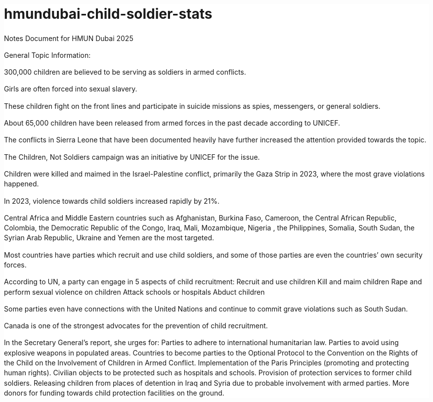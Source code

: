 # hmundubai-child-soldier-stats
Notes Document for HMUN Dubai 2025


General Topic Information: 

300,000 children are believed to be serving as soldiers in armed conflicts. 

Girls are often forced into sexual slavery. 

These children fight on the front lines and participate in suicide missions as spies, messengers, or general soldiers.

About 65,000 children have been released from armed forces in the past decade according to UNICEF. 

The conflicts in Sierra Leone that have been documented heavily have further increased the attention provided towards the topic.
 
The Children, Not Soldiers campaign was an initiative by UNICEF for the issue.
 
Children were killed and maimed in the Israel-Palestine conflict, primarily the Gaza Strip in 2023, where the most grave violations happened.

In 2023, violence towards child soldiers increased rapidly by 21%. 

Central Africa and Middle Eastern countries such as Afghanistan, Burkina Faso, Cameroon, the Central African Republic, Colombia, the Democratic Republic of the Congo, Iraq, Mali, Mozambique, Nigeria , the Philippines, Somalia, South Sudan, the Syrian Arab Republic, Ukraine and Yemen are the most targeted.

Most countries have parties which recruit and use child soldiers, and some of those parties are even the countries’ own security forces.

According to UN, a party can engage in 5 aspects of child recruitment:
Recruit and use children
Kill and maim children
Rape and perform sexual violence on children
Attack schools or hospitals
Abduct children

Some parties even have connections with the United Nations and continue to commit grave violations such as South Sudan.

Canada is one of the strongest advocates for the prevention of child recruitment. 

In the Secretary General’s report, she urges for: 
Parties to adhere to international humanitarian law.
Parties to avoid using explosive weapons in populated areas.
Countries to become parties to the Optional Protocol to the Convention on the Rights of the Child on the Involvement of Children in Armed Conflict.
Implementation of the Paris Principles (promoting and protecting human rights).
Civilian objects to be protected such as hospitals and schools.
Provision of protection services to former child soldiers.
Releasing children from places of detention in Iraq and Syria due to probable involvement with armed parties. 
More donors for funding towards child protection facilities on the ground.
